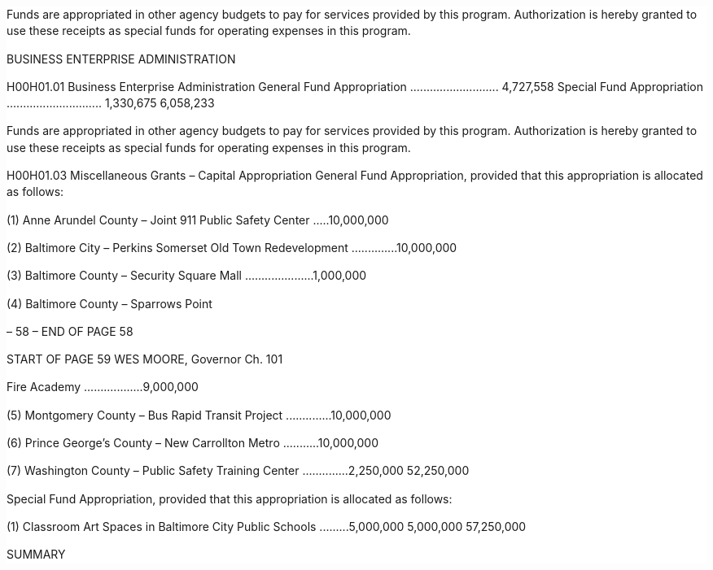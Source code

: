Funds are appropriated in other agency
budgets to pay for services provided by this
program. Authorization is hereby granted
to use these receipts as special funds for
operating expenses in this program.

BUSINESS ENTERPRISE ADMINISTRATION

H00H01.01 Business Enterprise Administration
General Fund Appropriation ........................... 4,727,558
Special Fund Appropriation ............................. 1,330,675 6,058,233

Funds are appropriated in other agency
budgets to pay for services provided by this
program. Authorization is hereby granted
to use these receipts as special funds for
operating expenses in this program.

H00H01.03 Miscellaneous Grants – Capital
Appropriation
General Fund Appropriation, provided that
this appropriation is allocated as follows:

(1) Anne Arundel County – Joint 911
Public Safety Center .....10,000,000

(2) Baltimore City – Perkins
Somerset Old Town
Redevelopment ..............10,000,000

(3) Baltimore County – Security
Square Mall .....................1,000,000

(4) Baltimore County – Sparrows Point

– 58 –
END OF PAGE 58

START OF PAGE 59
WES MOORE, Governor Ch. 101

Fire Academy ..................9,000,000

(5) Montgomery County – Bus Rapid
Transit Project ..............10,000,000

(6) Prince George’s County – New
Carrollton Metro ...........10,000,000

(7) Washington County – Public Safety
Training Center ..............2,250,000 52,250,000

Special Fund Appropriation, provided that
this appropriation is allocated as follows:

(1) Classroom Art Spaces in Baltimore
City Public Schools .........5,000,000 5,000,000 57,250,000

SUMMARY
